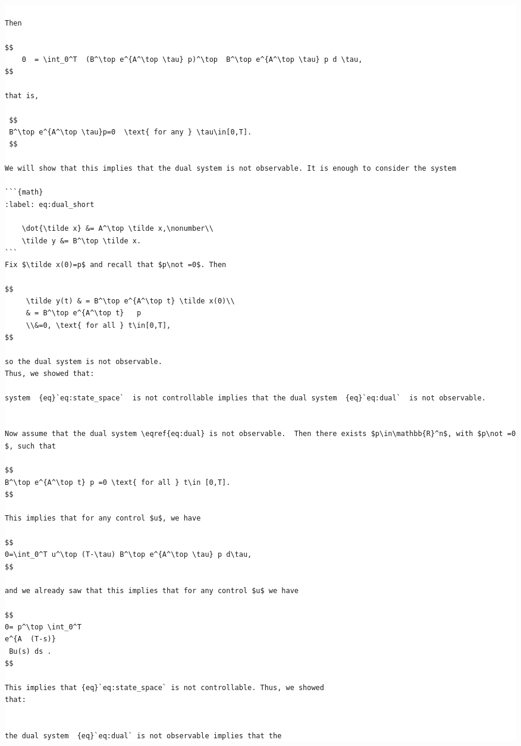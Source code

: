 ````{prf:proof}

Then

$$
    0  = \int_0^T  (B^\top e^{A^\top \tau} p)^\top  B^\top e^{A^\top \tau} p d \tau, 
$$

that is,

 $$
 B^\top e^{A^\top \tau}p=0  \text{ for any } \tau\in[0,T].
 $$
 
We will show that this implies that the dual system is not observable. It is enough to consider the system

```{math}
:label: eq:dual_short

    \dot{\tilde x} &= A^\top \tilde x,\nonumber\\
    \tilde y &= B^\top \tilde x. 
```
Fix $\tilde x(0)=p$ and recall that $p\not =0$. Then

$$
     \tilde y(t) & = B^\top e^{A^\top t} \tilde x(0)\\
     & = B^\top e^{A^\top t}   p
     \\&=0, \text{ for all } t\in[0,T],
$$

so the dual system is not observable. 
Thus, we showed that: 

system  {eq}`eq:state_space`  is not controllable implies that the dual system  {eq}`eq:dual`  is not observable.


Now assume that the dual system \eqref{eq:dual} is not observable.  Then there exists $p\in\mathbb{R}^n$, with $p\not =0$, such that

$$
B^\top e^{A^\top t} p =0 \text{ for all } t\in [0,T]. 
$$

This implies that for any control $u$, we have

$$
0=\int_0^T u^\top (T-\tau) B^\top e^{A^\top \tau} p d\tau,
$$

and we already saw that this implies that for any control $u$ we have 

$$
0= p^\top \int_0^T 
e^{A  (T-s)} 
 Bu(s) ds .
$$

This implies that {eq}`eq:state_space` is not controllable. Thus, we showed
that:


the dual system  {eq}`eq:dual` is not observable implies that the
````